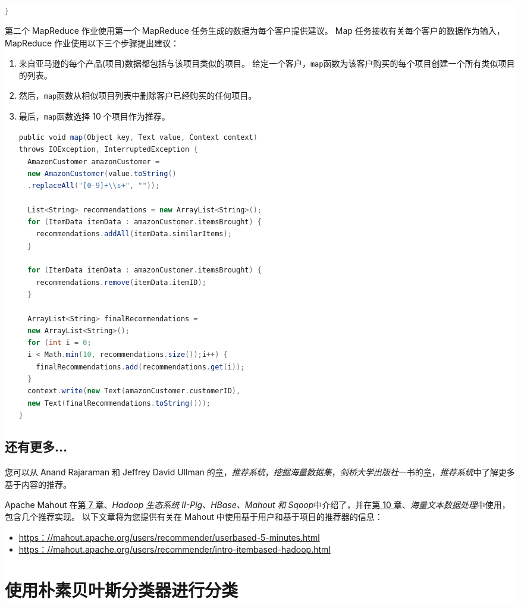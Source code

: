 ```scala
}
```

第二个 MapReduce 作业使用第一个 MapReduce 任务生成的数据为每个客户提供建议。 Map 任务接收有关每个客户的数据作为输入，MapReduce 作业使用以下三个步骤提出建议：

1.  来自亚马逊的每个产品(项目)数据都包括与该项目类似的项目。 给定一个客户，`map`函数为该客户购买的每个项目创建一个所有类似项目的列表。
2.  然后，`map`函数从相似项目列表中删除客户已经购买的任何项目。
3.  最后，`map`函数选择 10 个项目作为推荐。

    ```scala
    public void map(Object key, Text value, Context context)
    throws IOException, InterruptedException {
      AmazonCustomer amazonCustomer =
      new AmazonCustomer(value.toString()
      .replaceAll("[0-9]+\\s+", ""));

      List<String> recommendations = new ArrayList<String>();
      for (ItemData itemData : amazonCustomer.itemsBrought) {
        recommendations.addAll(itemData.similarItems);
      }

      for (ItemData itemData : amazonCustomer.itemsBrought) {
        recommendations.remove(itemData.itemID);
      }

      ArrayList<String> finalRecommendations =
      new ArrayList<String>();
      for (int i = 0;
      i < Math.min(10, recommendations.size());i++) {
        finalRecommendations.add(recommendations.get(i));
      }
      context.write(new Text(amazonCustomer.customerID),
      new Text(finalRecommendations.toString()));
    }
    ```

## 还有更多...

您可以从 Anand Rajaraman 和 Jeffrey David Ullman 的[章](09.html "Chapter 9. Classifications, Recommendations, and Finding Relationships")，*推荐系统*，*挖掘海量数据集*，*剑桥大学出版社*一书的[章](09.html "Chapter 9. Classifications, Recommendations, and Finding Relationships")，*推荐系统*中了解更多基于内容的推荐。

Apache Mahout 在[第 7 章](07.html "Chapter 7. Hadoop Ecosystem II – Pig, HBase, Mahout, and Sqoop")、*Hadoop 生态系统 II-Pig、HBase、Mahout 和 Sqoop*中介绍了，并在[第 10 章](10.html "Chapter 10. Mass Text Data Processing")、*海量文本数据处理*中使用，包含几个推荐实现。 以下文章将为您提供有关在 Mahout 中使用基于用户和基于项目的推荐器的信息：

*   [https：//mahout.apache.org/users/recommender/userbased-5-minutes.html](https://mahout.apache.org/users/recommender/userbased-5-minutes.html)
*   [https：//mahout.apache.org/users/recommender/intro-itembased-hadoop.html](https://mahout.apache.org/users/recommender/intro-itembased-hadoop.html)

# 使用朴素贝叶斯分类器进行分类
